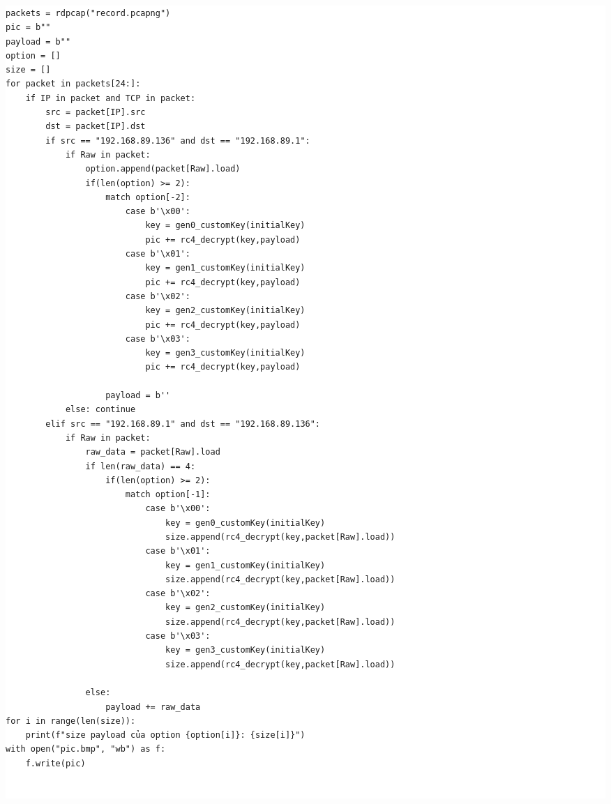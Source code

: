 ```
packets = rdpcap("record.pcapng")
pic = b""
payload = b""
option = []
size = []
for packet in packets[24:]:
    if IP in packet and TCP in packet:
        src = packet[IP].src
        dst = packet[IP].dst
        if src == "192.168.89.136" and dst == "192.168.89.1":
            if Raw in packet:
                option.append(packet[Raw].load)
                if(len(option) >= 2):
                    match option[-2]:
                        case b'\x00':
                            key = gen0_customKey(initialKey)
                            pic += rc4_decrypt(key,payload)
                        case b'\x01':
                            key = gen1_customKey(initialKey)
                            pic += rc4_decrypt(key,payload)
                        case b'\x02':
                            key = gen2_customKey(initialKey)
                            pic += rc4_decrypt(key,payload)
                        case b'\x03':
                            key = gen3_customKey(initialKey)
                            pic += rc4_decrypt(key,payload)
                    
                    payload = b''
            else: continue
        elif src == "192.168.89.1" and dst == "192.168.89.136":
            if Raw in packet:
                raw_data = packet[Raw].load
                if len(raw_data) == 4:
                    if(len(option) >= 2):
                        match option[-1]:
                            case b'\x00':
                                key = gen0_customKey(initialKey)
                                size.append(rc4_decrypt(key,packet[Raw].load))
                            case b'\x01':
                                key = gen1_customKey(initialKey)
                                size.append(rc4_decrypt(key,packet[Raw].load))
                            case b'\x02':
                                key = gen2_customKey(initialKey)
                                size.append(rc4_decrypt(key,packet[Raw].load))
                            case b'\x03':
                                key = gen3_customKey(initialKey)
                                size.append(rc4_decrypt(key,packet[Raw].load))
                    
                else:
                    payload += raw_data
for i in range(len(size)):
    print(f"size payload của option {option[i]}: {size[i]}")
with open("pic.bmp", "wb") as f:
    f.write(pic)



```
